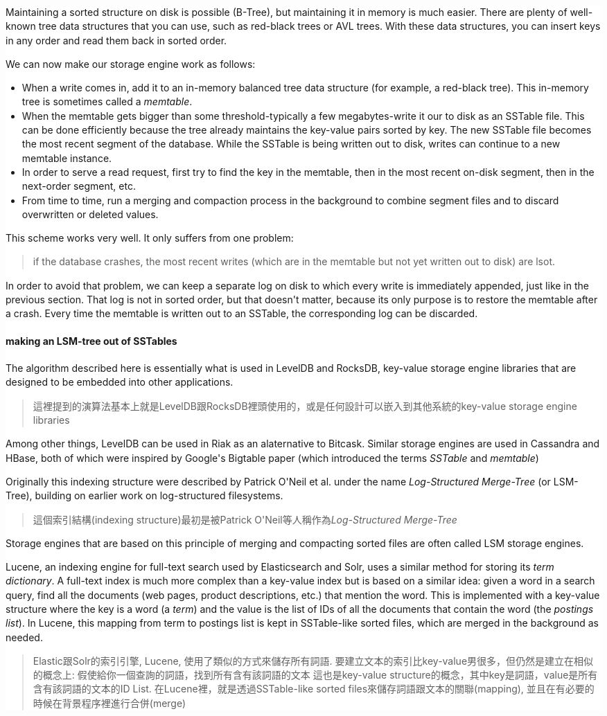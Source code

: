 Maintaining a sorted structure on disk is possible (B-Tree), but maintaining it in memory is much easier. There are plenty of well-known tree data structures that you can use, such as red-black trees or AVL trees. With these data structures, you can insert keys in any order and read them back in sorted order.

We can now make our storage engine work as follows:

- When a write comes in, add it to an in-memory balanced tree data structure (for example, a red-black tree). This in-memory tree is sometimes called a *memtable*.
- When the memtable gets bigger than some threshold-typically a few megabytes-write it our to disk as an SSTable file. This can be done efficiently because the tree already maintains the key-value pairs sorted by key. The new SSTable file becomes the most recent segment of the database. While the SSTable is being written out to disk, writes can continue to a new memtable instance.
- In order to serve a read request, first try to find the key in the memtable, then in the most recent on-disk segment, then in the next-order segment, etc.
- From time to time, run a merging and compaction process in the background to combine segment files and to discard overwritten or deleted values.

This scheme works very well. It only suffers from one problem:

> if the database crashes, the most recent writes (which are in the memtable but not yet written out to disk) are lsot.

In order to avoid that problem, we can keep a separate log on disk to which every write is immediately appended, just like in the previous section. That log is not in sorted order, but that doesn't matter, because its only purpose is to restore the memtable after a crash. Every time the memtable is written out to an SSTable, the corresponding log can be discarded.

#### making an LSM-tree out of SSTables

The algorithm described here is essentially what is used in LevelDB and RocksDB, key-value storage engine libraries that are designed to be embedded into other applications.

>這裡提到的演算法基本上就是LevelDB跟RocksDB裡頭使用的，或是任何設計可以嵌入到其他系統的key-value storage engine libraries

Among other things, LevelDB can be used in Riak as an alaternative to Bitcask. Similar storage engines are used in Cassandra and HBase, both of which were inspired by Google's Bigtable paper (which introduced the terms *SSTable* and *memtable*)

Originally this indexing structure were described by Patrick O'Neil et al. under the name *Log-Structured Merge-Tree* (or LSM-Tree), building on earlier work on log-structured filesystems.

>這個索引結構(indexing structure)最初是被Patrick O'Neil等人稱作為*Log-Structured Merge-Tree*

Storage engines that are based on this principle of merging and compacting sorted files are often called LSM storage engines.

Lucene, an indexing engine for full-text search used by Elasticsearch and Solr, uses a similar method for storing its *term dictionary*. A full-text index is much more complex than a key-value index but is based on a similar idea: given a word in a search query, find all the documents (web pages, product descriptions, etc.) that mention the word. This is implemented with a key-value structure where the key is a word (a *term*) and the value is the list of IDs of all the documents that contain the word (the *postings list*). In Lucene, this mapping from term to postings list is kept in SSTable-like sorted files, which are merged in the background as needed.

>Elastic跟Solr的索引引擎, Lucene, 使用了類似的方式來儲存所有詞語. 要建立文本的索引比key-value男很多，但仍然是建立在相似的概念上: 假使給你一個查詢的詞語，找到所有含有該詞語的文本
> 這也是key-value structure的概念，其中key是詞語，value是所有含有該詞語的文本的ID List. 在Lucene裡，就是透過SSTable-like sorted files來儲存詞語跟文本的關聯(mapping), 並且在有必要的時候在背景程序裡進行合併(merge)
